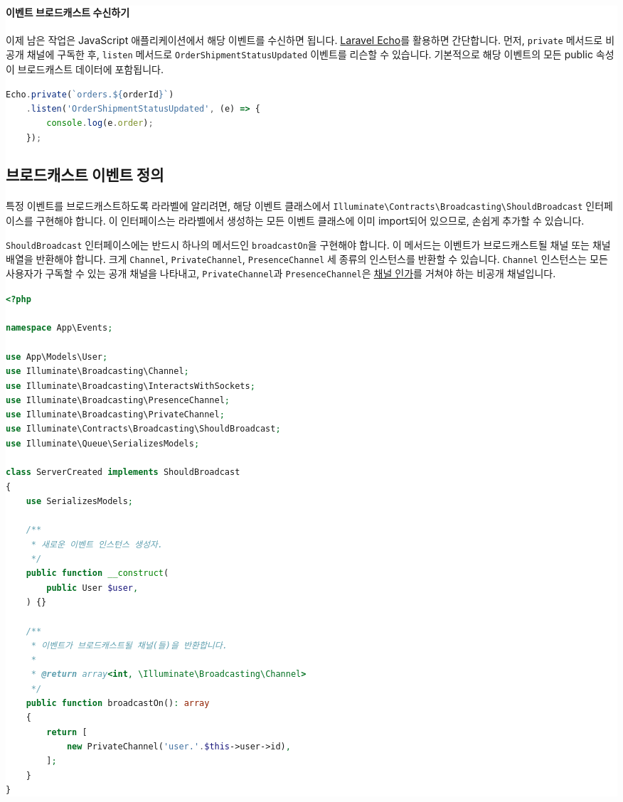 <a name="listening-for-event-broadcasts"></a>
#### 이벤트 브로드캐스트 수신하기

이제 남은 작업은 JavaScript 애플리케이션에서 해당 이벤트를 수신하면 됩니다. [Laravel Echo](#client-side-installation)를 활용하면 간단합니다. 먼저, `private` 메서드로 비공개 채널에 구독한 후, `listen` 메서드로 `OrderShipmentStatusUpdated` 이벤트를 리슨할 수 있습니다. 기본적으로 해당 이벤트의 모든 public 속성이 브로드캐스트 데이터에 포함됩니다.

```js
Echo.private(`orders.${orderId}`)
    .listen('OrderShipmentStatusUpdated', (e) => {
        console.log(e.order);
    });
```

<a name="defining-broadcast-events"></a>
## 브로드캐스트 이벤트 정의

특정 이벤트를 브로드캐스트하도록 라라벨에 알리려면, 해당 이벤트 클래스에서 `Illuminate\Contracts\Broadcasting\ShouldBroadcast` 인터페이스를 구현해야 합니다. 이 인터페이스는 라라벨에서 생성하는 모든 이벤트 클래스에 이미 import되어 있으므로, 손쉽게 추가할 수 있습니다.

`ShouldBroadcast` 인터페이스에는 반드시 하나의 메서드인 `broadcastOn`을 구현해야 합니다. 이 메서드는 이벤트가 브로드캐스트될 채널 또는 채널 배열을 반환해야 합니다. 크게 `Channel`, `PrivateChannel`, `PresenceChannel` 세 종류의 인스턴스를 반환할 수 있습니다. `Channel` 인스턴스는 모든 사용자가 구독할 수 있는 공개 채널을 나타내고, `PrivateChannel`과 `PresenceChannel`은 [채널 인가](#authorizing-channels)를 거쳐야 하는 비공개 채널입니다.

```php
<?php

namespace App\Events;

use App\Models\User;
use Illuminate\Broadcasting\Channel;
use Illuminate\Broadcasting\InteractsWithSockets;
use Illuminate\Broadcasting\PresenceChannel;
use Illuminate\Broadcasting\PrivateChannel;
use Illuminate\Contracts\Broadcasting\ShouldBroadcast;
use Illuminate\Queue\SerializesModels;

class ServerCreated implements ShouldBroadcast
{
    use SerializesModels;

    /**
     * 새로운 이벤트 인스턴스 생성자.
     */
    public function __construct(
        public User $user,
    ) {}

    /**
     * 이벤트가 브로드캐스트될 채널(들)을 반환합니다.
     *
     * @return array<int, \Illuminate\Broadcasting\Channel>
     */
    public function broadcastOn(): array
    {
        return [
            new PrivateChannel('user.'.$this->user->id),
        ];
    }
}
```

